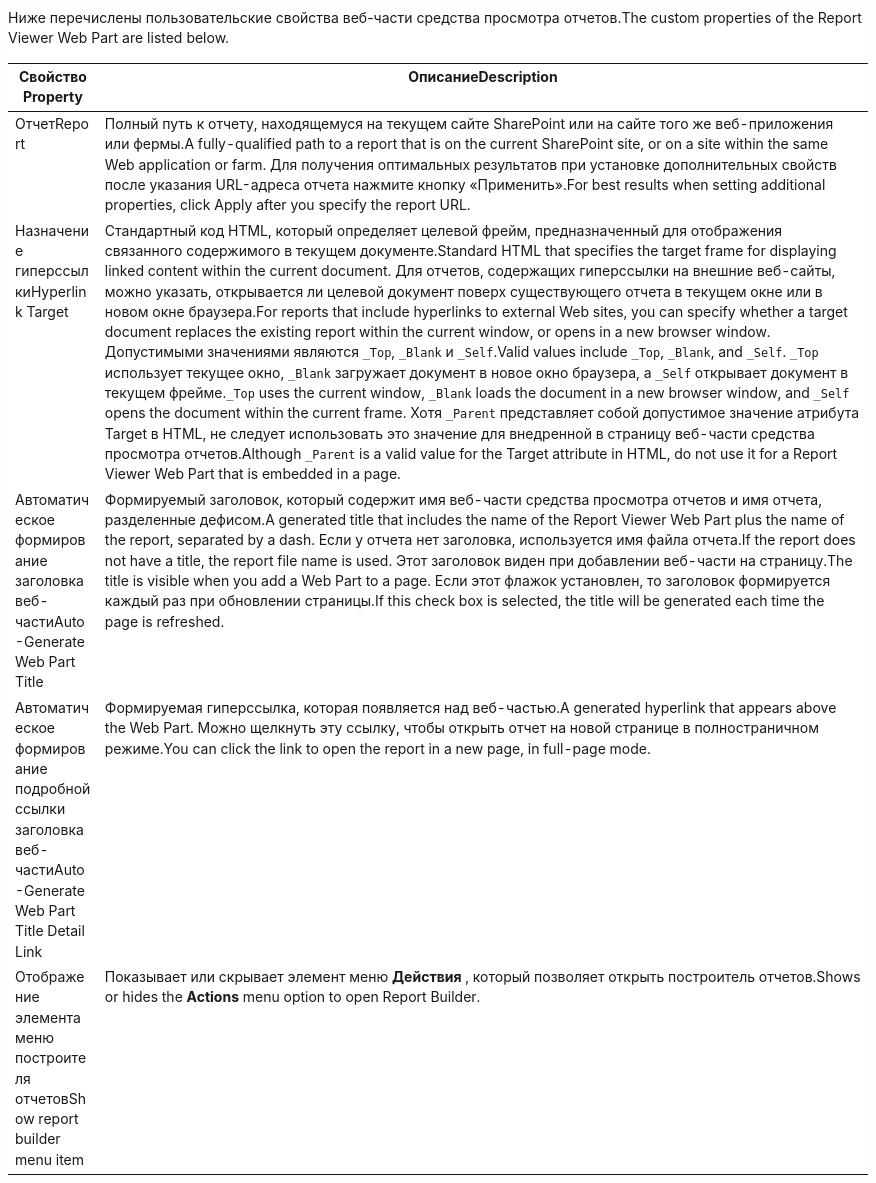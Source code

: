  <span data-ttu-id="19f24-136">Ниже перечислены пользовательские свойства веб-части средства просмотра отчетов.</span><span class="sxs-lookup"><span data-stu-id="19f24-136">The custom properties of the Report Viewer Web Part are listed below.</span></span>  
  
|<span data-ttu-id="19f24-137">Свойство</span><span class="sxs-lookup"><span data-stu-id="19f24-137">Property</span></span>|<span data-ttu-id="19f24-138">Описание</span><span class="sxs-lookup"><span data-stu-id="19f24-138">Description</span></span>|  
|--------------|-----------------|  
|<span data-ttu-id="19f24-139">Отчет</span><span class="sxs-lookup"><span data-stu-id="19f24-139">Report</span></span>|<span data-ttu-id="19f24-140">Полный путь к отчету, находящемуся на текущем сайте SharePoint или на сайте того же веб-приложения или фермы.</span><span class="sxs-lookup"><span data-stu-id="19f24-140">A fully-qualified path to a report that is on the current SharePoint site, or on a site within the same Web application or farm.</span></span> <span data-ttu-id="19f24-141">Для получения оптимальных результатов при установке дополнительных свойств после указания URL-адреса отчета нажмите кнопку «Применить».</span><span class="sxs-lookup"><span data-stu-id="19f24-141">For best results when setting additional properties, click Apply after you specify the report URL.</span></span>|  
|<span data-ttu-id="19f24-142">Назначение гиперссылки</span><span class="sxs-lookup"><span data-stu-id="19f24-142">Hyperlink Target</span></span>|<span data-ttu-id="19f24-143">Стандартный код HTML, который определяет целевой фрейм, предназначенный для отображения связанного содержимого в текущем документе.</span><span class="sxs-lookup"><span data-stu-id="19f24-143">Standard HTML that specifies the target frame for displaying linked content within the current document.</span></span> <span data-ttu-id="19f24-144">Для отчетов, содержащих гиперссылки на внешние веб-сайты, можно указать, открывается ли целевой документ поверх существующего отчета в текущем окне или в новом окне браузера.</span><span class="sxs-lookup"><span data-stu-id="19f24-144">For reports that include hyperlinks to external Web sites, you can specify whether a target document replaces the existing report within the current window, or opens in a new browser window.</span></span> <span data-ttu-id="19f24-145">Допустимыми значениями являются `_Top`, `_Blank` и `_Self`.</span><span class="sxs-lookup"><span data-stu-id="19f24-145">Valid values include `_Top`, `_Blank`, and `_Self`.</span></span> <span data-ttu-id="19f24-146">`_Top` использует текущее окно, `_Blank` загружает документ в новое окно браузера, а `_Self` открывает документ в текущем фрейме.</span><span class="sxs-lookup"><span data-stu-id="19f24-146">`_Top` uses the current window, `_Blank` loads the document in a new browser window, and `_Self` opens the document within the current frame.</span></span> <span data-ttu-id="19f24-147">Хотя `_Parent` представляет собой допустимое значение атрибута Target в HTML, не следует использовать это значение для внедренной в страницу веб-части средства просмотра отчетов.</span><span class="sxs-lookup"><span data-stu-id="19f24-147">Although `_Parent` is a valid value for the Target attribute in HTML, do not use it for a Report Viewer Web Part that is embedded in a page.</span></span>|  
|<span data-ttu-id="19f24-148">Автоматическое формирование заголовка веб-части</span><span class="sxs-lookup"><span data-stu-id="19f24-148">Auto-Generate Web Part Title</span></span>|<span data-ttu-id="19f24-149">Формируемый заголовок, который содержит имя веб-части средства просмотра отчетов и имя отчета, разделенные дефисом.</span><span class="sxs-lookup"><span data-stu-id="19f24-149">A generated title that includes the name of the Report Viewer Web Part plus the name of the report, separated by a dash.</span></span> <span data-ttu-id="19f24-150">Если у отчета нет заголовка, используется имя файла отчета.</span><span class="sxs-lookup"><span data-stu-id="19f24-150">If the report does not have a title, the report file name is used.</span></span> <span data-ttu-id="19f24-151">Этот заголовок виден при добавлении веб-части на страницу.</span><span class="sxs-lookup"><span data-stu-id="19f24-151">The title is visible when you add a Web Part to a page.</span></span> <span data-ttu-id="19f24-152">Если этот флажок установлен, то заголовок формируется каждый раз при обновлении страницы.</span><span class="sxs-lookup"><span data-stu-id="19f24-152">If this check box is selected, the title will be generated each time the page is refreshed.</span></span>|  
|<span data-ttu-id="19f24-153">Автоматическое формирование подробной ссылки заголовка веб-части</span><span class="sxs-lookup"><span data-stu-id="19f24-153">Auto-Generate Web Part Title Detail Link</span></span>|<span data-ttu-id="19f24-154">Формируемая гиперссылка, которая появляется над веб-частью.</span><span class="sxs-lookup"><span data-stu-id="19f24-154">A generated hyperlink that appears above the Web Part.</span></span> <span data-ttu-id="19f24-155">Можно щелкнуть эту ссылку, чтобы открыть отчет на новой странице в полностраничном режиме.</span><span class="sxs-lookup"><span data-stu-id="19f24-155">You can click the link to open the report in a new page, in full-page mode.</span></span>|  
|<span data-ttu-id="19f24-156">Отображение элемента меню построителя отчетов</span><span class="sxs-lookup"><span data-stu-id="19f24-156">Show report builder menu item</span></span>|<span data-ttu-id="19f24-157">Показывает или скрывает элемент меню **Действия** , который позволяет открыть построитель отчетов.</span><span class="sxs-lookup"><span data-stu-id="19f24-157">Shows or hides the **Actions** menu option to open Report Builder.</span></span>|  